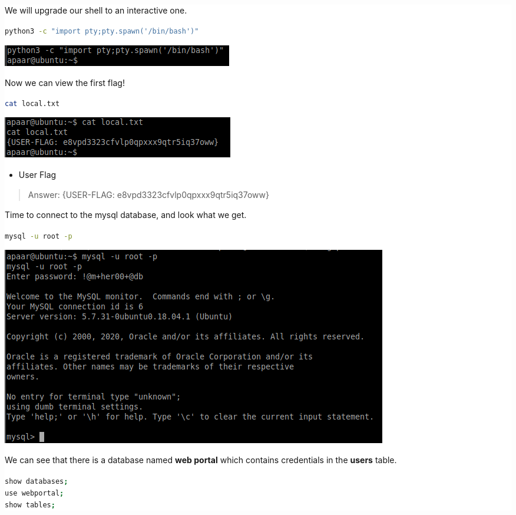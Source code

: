 We will upgrade our shell to an interactive one.

```sh
python3 -c "import pty;pty.spawn('/bin/bash')"
```

![interactive shell](/images/THM/chillhack/Captura17.PNG)

Now we can view the first flag!

```sh
cat local.txt
```

![user flag](/images/THM/chillhack/Captura18.PNG)

- User Flag
>Answer: {USER-FLAG: e8vpd3323cfvlp0qpxxx9qtr5iq37oww}

Time to connect to the mysql database, and look what we get.

```sh
mysql -u root -p
```

![mysql](/images/THM/chillhack/Captura19.PNG)

We can see that there is a database named **web portal** which contains credentials in the **users** table.

```sh
show databases;
use webportal;
show tables;
```
